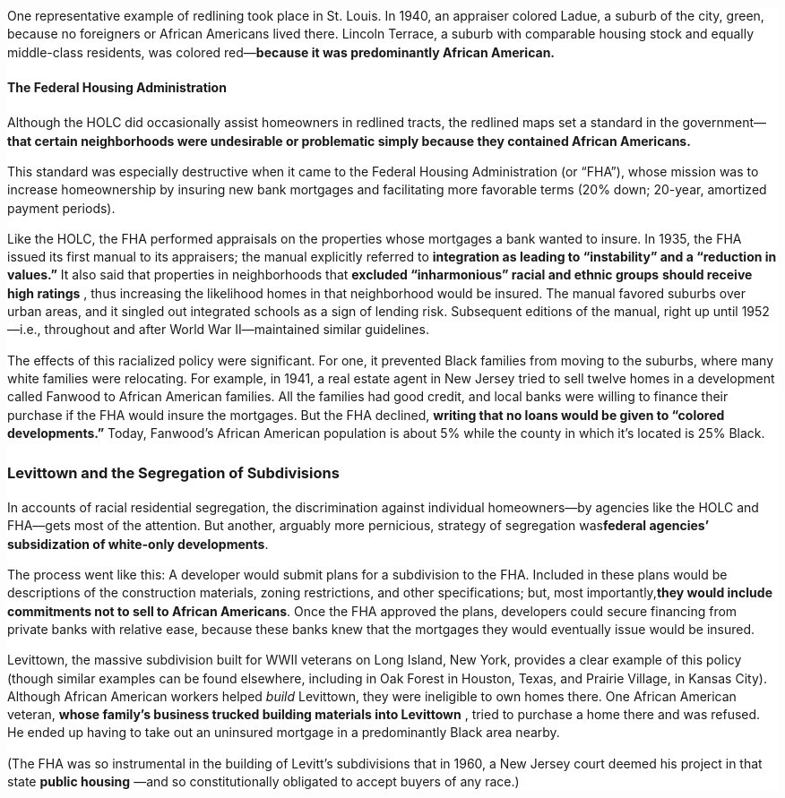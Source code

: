 One representative example of redlining took place in St. Louis. In 1940, an appraiser colored Ladue, a suburb of the city, green, because no foreigners or African Americans lived there. Lincoln Terrace, a suburb with comparable housing stock and equally middle-class residents, was colored red—**because it was predominantly African American.**

#### The Federal Housing Administration

Although the HOLC did occasionally assist homeowners in redlined tracts, the redlined maps set a standard in the government—**that certain neighborhoods were undesirable or problematic simply because they contained African Americans.**

This standard was especially destructive when it came to the Federal Housing Administration (or “FHA”), whose mission was to increase homeownership by insuring new bank mortgages and facilitating more favorable terms (20% down; 20-year, amortized payment periods).

Like the HOLC, the FHA performed appraisals on the properties whose mortgages a bank wanted to insure. In 1935, the FHA issued its first manual to its appraisers; the manual explicitly referred to **integration as leading to “instability” and a “reduction in values.”** It also said that properties in neighborhoods that **excluded “inharmonious” racial and ethnic groups** **should receive high ratings** , thus increasing the likelihood homes in that neighborhood would be insured. The manual favored suburbs over urban areas, and it singled out integrated schools as a sign of lending risk. Subsequent editions of the manual, right up until 1952—i.e., throughout and after World War II—maintained similar guidelines.

The effects of this racialized policy were significant. For one, it prevented Black families from moving to the suburbs, where many white families were relocating. For example, in 1941, a real estate agent in New Jersey tried to sell twelve homes in a development called Fanwood to African American families. All the families had good credit, and local banks were willing to finance their purchase if the FHA would insure the mortgages. But the FHA declined, **writing that no loans would be given to “colored developments.”** Today, Fanwood’s African American population is about 5% while the county in which it’s located is 25% Black.

### Levittown and the Segregation of Subdivisions

In accounts of racial residential segregation, the discrimination against individual homeowners—by agencies like the HOLC and FHA—gets most of the attention. But another, arguably more pernicious, strategy of segregation was**federal agencies’ subsidization of white-only developments**.

The process went like this: A developer would submit plans for a subdivision to the FHA. Included in these plans would be descriptions of the construction materials, zoning restrictions, and other specifications; but, most importantly,**they would include commitments not to sell to African Americans**. Once the FHA approved the plans, developers could secure financing from private banks with relative ease, because these banks knew that the mortgages they would eventually issue would be insured.

Levittown, the massive subdivision built for WWII veterans on Long Island, New York, provides a clear example of this policy (though similar examples can be found elsewhere, including in Oak Forest in Houston, Texas, and Prairie Village, in Kansas City). Although African American workers helped _build_ Levittown, they were ineligible to own homes there. One African American veteran, **whose family’s business trucked building materials into Levittown** , tried to purchase a home there and was refused. He ended up having to take out an uninsured mortgage in a predominantly Black area nearby.

(The FHA was so instrumental in the building of Levitt’s subdivisions that in 1960, a New Jersey court deemed his project in that state **public housing** —and so constitutionally obligated to accept buyers of any race.)
